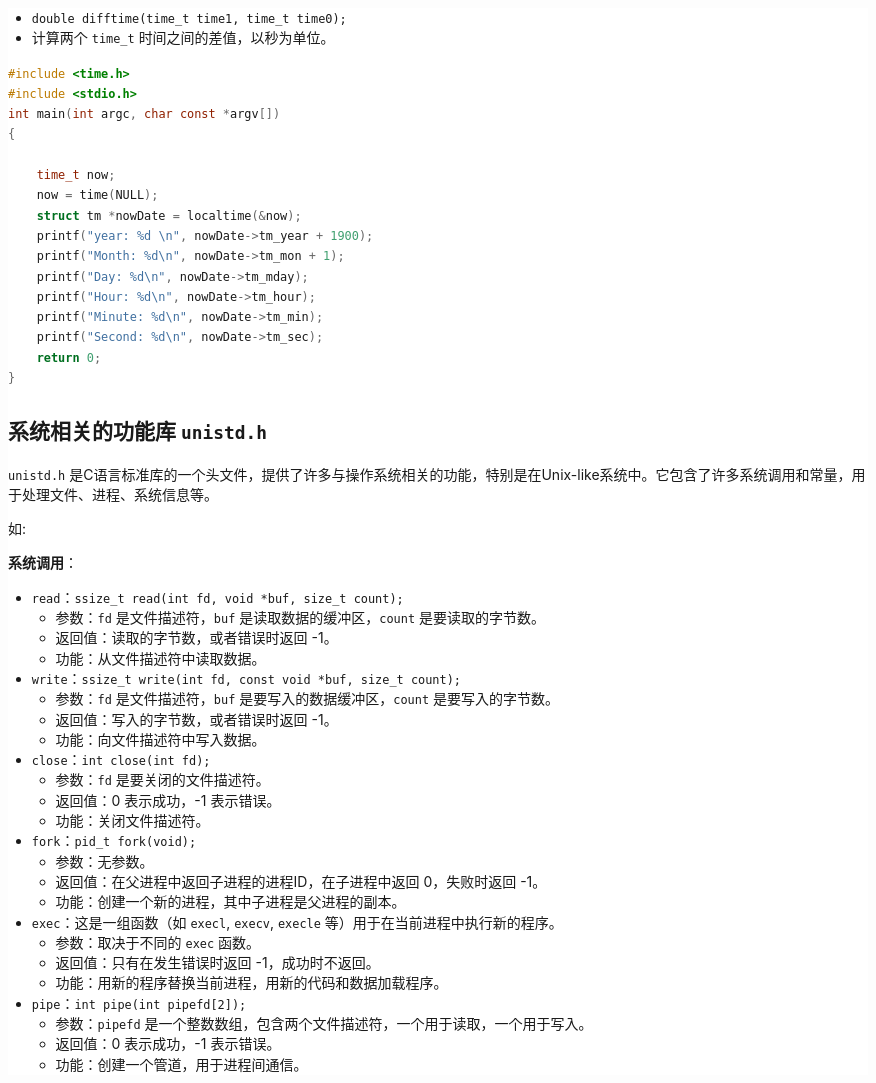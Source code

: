    - `double difftime(time_t time1, time_t time0);`
   - 计算两个 `time_t` 时间之间的差值，以秒为单位。

```c
#include <time.h>
#include <stdio.h>
int main(int argc, char const *argv[])
{

    time_t now;
    now = time(NULL);
    struct tm *nowDate = localtime(&now);
    printf("year: %d \n", nowDate->tm_year + 1900);
    printf("Month: %d\n", nowDate->tm_mon + 1);
    printf("Day: %d\n", nowDate->tm_mday);
    printf("Hour: %d\n", nowDate->tm_hour);
    printf("Minute: %d\n", nowDate->tm_min);
    printf("Second: %d\n", nowDate->tm_sec);
    return 0;
}
```

## 系统相关的功能库  `unistd.h`

 `unistd.h` 是C语言标准库的一个头文件，提供了许多与操作系统相关的功能，特别是在Unix-like系统中。它包含了许多系统调用和常量，用于处理文件、进程、系统信息等。

如:

**系统调用**：

- `read`：`ssize_t read(int fd, void *buf, size_t count);`
  - 参数：`fd` 是文件描述符，`buf` 是读取数据的缓冲区，`count` 是要读取的字节数。
  - 返回值：读取的字节数，或者错误时返回 -1。
  - 功能：从文件描述符中读取数据。
- `write`：`ssize_t write(int fd, const void *buf, size_t count);`
  - 参数：`fd` 是文件描述符，`buf` 是要写入的数据缓冲区，`count` 是要写入的字节数。
  - 返回值：写入的字节数，或者错误时返回 -1。
  - 功能：向文件描述符中写入数据。
- `close`：`int close(int fd);`
  - 参数：`fd` 是要关闭的文件描述符。
  - 返回值：0 表示成功，-1 表示错误。
  - 功能：关闭文件描述符。
- `fork`：`pid_t fork(void);`
  - 参数：无参数。
  - 返回值：在父进程中返回子进程的进程ID，在子进程中返回 0，失败时返回 -1。
  - 功能：创建一个新的进程，其中子进程是父进程的副本。
- `exec`：这是一组函数（如 `execl`, `execv`, `execle` 等）用于在当前进程中执行新的程序。
  - 参数：取决于不同的 `exec` 函数。
  - 返回值：只有在发生错误时返回 -1，成功时不返回。
  - 功能：用新的程序替换当前进程，用新的代码和数据加载程序。
- `pipe`：`int pipe(int pipefd[2]);`
  - 参数：`pipefd` 是一个整数数组，包含两个文件描述符，一个用于读取，一个用于写入。
  - 返回值：0 表示成功，-1 表示错误。
  - 功能：创建一个管道，用于进程间通信。
